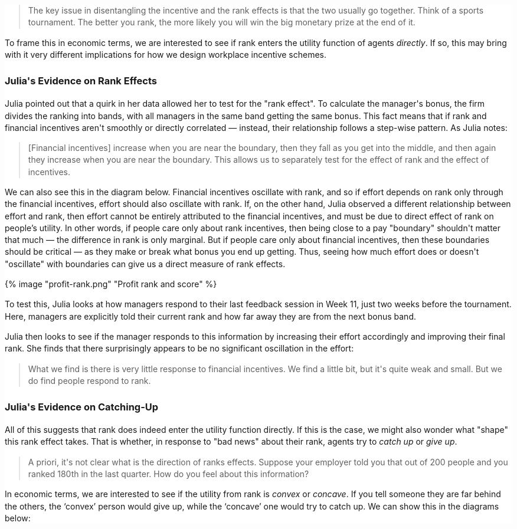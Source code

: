> The key issue in disentangling the incentive and the rank effects is that the two usually go together. Think of a sports tournament. The better you rank, the more likely you will win the big monetary prize at the end of it.

To frame this in economic terms, we are interested to see if rank enters the utility function of agents *directly*. If so, this may bring with it very different implications for how we design workplace incentive schemes.

### Julia's Evidence on Rank Effects

Julia pointed out that a quirk in her data allowed her to test for the "rank effect". To calculate the manager's bonus, the firm divides the ranking into bands, with all managers in the same band getting the same bonus. This fact means that if rank and financial incentives aren't smoothly or directly correlated — instead, their relationship follows a step-wise pattern. As Julia notes:

> [Financial incentives] increase when you are near the boundary, then they fall as you get into the middle, and then again they increase when you are near the boundary. This allows us to separately test for the effect of rank and the effect of incentives.

We can also see this in the diagram below. Financial incentives oscillate with rank, and so if effort depends on rank only through the financial incentives, effort should also oscillate with rank.  If, on the other hand, Julia observed a different relationship between effort and rank, then effort cannot be entirely attributed to the financial incentives, and must be due to direct effect of rank on people’s utility. In other words, if people care only about rank incentives, then being close to a pay "boundary" shouldn't matter that much — the difference in rank is only marginal. But if people care only about financial incentives, then these boundaries should be critical — as they make or break what bonus you end up getting. Thus, seeing how much effort does or doesn't "oscillate" with boundaries can give us a direct measure of rank effects.

{% image "profit-rank.png" "Profit rank and score" %}

To test this, Julia looks at how managers respond to their last feedback session in Week 11, just two weeks before the tournament. Here, managers are explicitly told their current rank and how far away they are from the next bonus band.

Julia then looks to see if the manager responds to this information by increasing their effort accordingly and improving their final rank. She finds that there surprisingly appears to be no significant oscillation in the effort:

> What we find is there is very little response to financial incentives. We find a little bit, but it's quite weak and small. But we do find people respond to rank.

### Julia's Evidence on Catching-Up

All of this suggests that rank does indeed enter the utility function directly. If this is the case, we might also wonder what "shape" this rank effect takes. That is whether, in response to "bad news" about their rank, agents try to *catch up* or *give up*.

> A priori, it's not clear what is the direction of ranks effects. Suppose your employer told you that out of 200 people and you ranked 180th in the last quarter. How do you feel about this information?

In economic terms, we are interested to see if the utility from rank is *convex* or *concave*. If you tell someone they are far behind the others, the ‘convex’ person would give up, while the ‘concave’ one would try to catch up. We can show this in the diagrams below:

